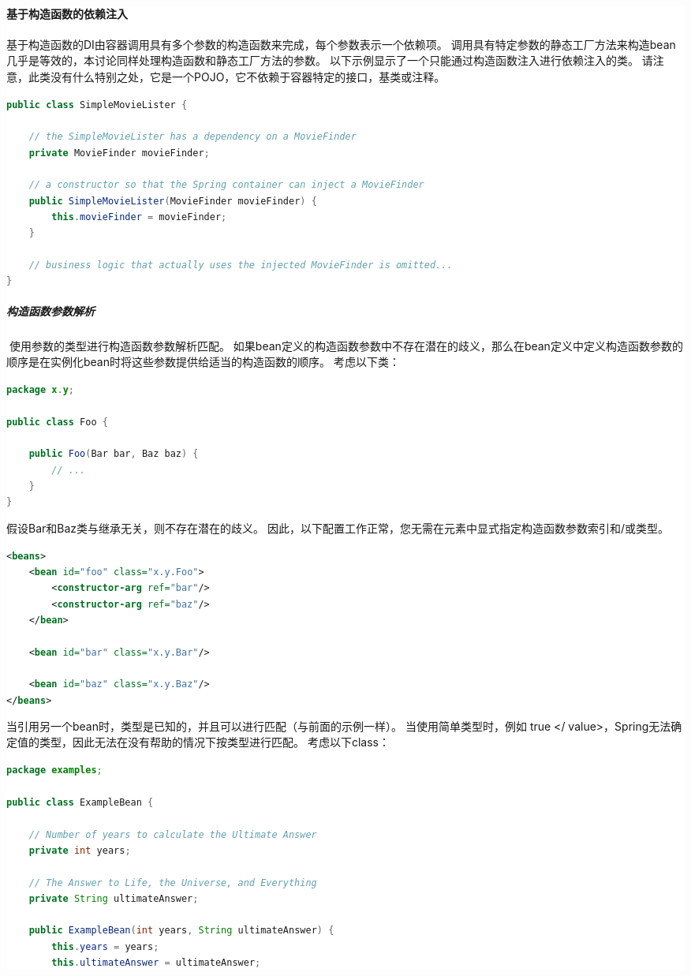 #### 基于构造函数的依赖注入

​	基于构造函数的DI由容器调用具有多个参数的构造函数来完成，每个参数表示一个依赖项。 调用具有特定参数的静态工厂方法来构造bean几乎是等效的，本讨论同样处理构造函数和静态工厂方法的参数。 以下示例显示了一个只能通过构造函数注入进行依赖注入的类。 请注意，此类没有什么特别之处，它是一个POJO，它不依赖于容器特定的接口，基类或注释。

```java
public class SimpleMovieLister {

    // the SimpleMovieLister has a dependency on a MovieFinder
    private MovieFinder movieFinder;

    // a constructor so that the Spring container can inject a MovieFinder
    public SimpleMovieLister(MovieFinder movieFinder) {
        this.movieFinder = movieFinder;
    }

    // business logic that actually uses the injected MovieFinder is omitted...
}
```

##### 构造函数参数解析

​	使用参数的类型进行构造函数参数解析匹配。 如果bean定义的构造函数参数中不存在潜在的歧义，那么在bean定义中定义构造函数参数的顺序是在实例化bean时将这些参数提供给适当的构造函数的顺序。 考虑以下类：

```java
package x.y;

public class Foo {

    public Foo(Bar bar, Baz baz) {
        // ...
    }
}
```

假设Bar和Baz类与继承无关，则不存在潜在的歧义。 因此，以下配置工作正常，您无需在<constructor-arg />元素中显式指定构造函数参数索引和/或类型。

```xml
<beans>
    <bean id="foo" class="x.y.Foo">
        <constructor-arg ref="bar"/>
        <constructor-arg ref="baz"/>
    </bean>

    <bean id="bar" class="x.y.Bar"/>

    <bean id="baz" class="x.y.Baz"/>
</beans>
```

当引用另一个bean时，类型是已知的，并且可以进行匹配（与前面的示例一样）。 当使用简单类型时，例如<value> true </ value>，Spring无法确定值的类型，因此无法在没有帮助的情况下按类型进行匹配。 考虑以下class：

```java
package examples;

public class ExampleBean {

    // Number of years to calculate the Ultimate Answer
    private int years;

    // The Answer to Life, the Universe, and Everything
    private String ultimateAnswer;

    public ExampleBean(int years, String ultimateAnswer) {
        this.years = years;
        this.ultimateAnswer = ultimateAnswer;
```